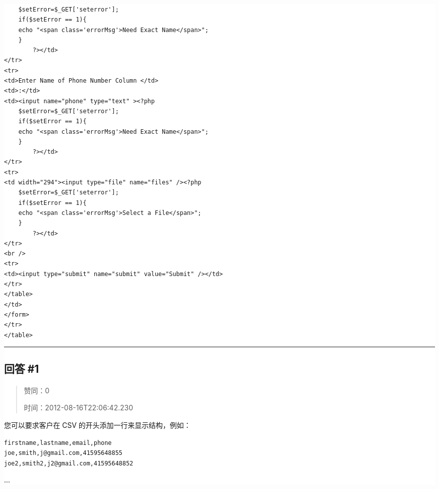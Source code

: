 ```
    $setError=$_GET['seterror']; 
    if($setError == 1){
    echo "<span class='errorMsg'>Need Exact Name</span>";
    }
        ?></td>
</tr>
<tr>
<td>Enter Name of Phone Number Column </td>
<td>:</td>
<td><input name="phone" type="text" ><?php 
    $setError=$_GET['seterror']; 
    if($setError == 1){
    echo "<span class='errorMsg'>Need Exact Name</span>";
    }
        ?></td>
</tr>
<tr>
<td width="294"><input type="file" name="files" /><?php 
    $setError=$_GET['seterror']; 
    if($setError == 1){
    echo "<span class='errorMsg'>Select a File</span>";
    }
        ?></td>
</tr>
<br />
<tr>
<td><input type="submit" name="submit" value="Submit" /></td>
</tr>
</table>
</td>
</form>
</tr>
</table> 
```

* * *

## 回答 #1

> 赞同：0
> 
> 时间：2012-08-16T22:06:42.230

您可以要求客户在 CSV 的开头添加一行来显示结构，例如：

```
firstname,lastname,email,phone
joe,smith,j@gmail.com,41595648855
joe2,smith2,j2@gmail.com,41595648852 
```

...
